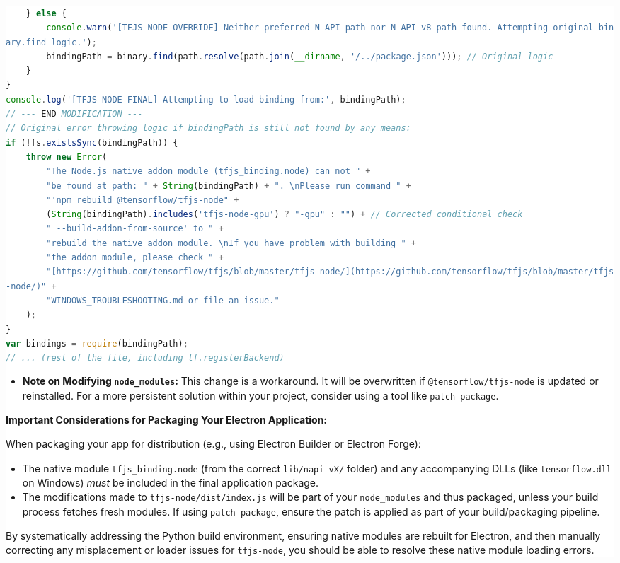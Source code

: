 ```javascript
    } else {
        console.warn('[TFJS-NODE OVERRIDE] Neither preferred N-API path nor N-API v8 path found. Attempting original binary.find logic.');
        bindingPath = binary.find(path.resolve(path.join(__dirname, '/../package.json'))); // Original logic
    }
}
console.log('[TFJS-NODE FINAL] Attempting to load binding from:', bindingPath);
// --- END MODIFICATION ---
// Original error throwing logic if bindingPath is still not found by any means:
if (!fs.existsSync(bindingPath)) {
    throw new Error(
        "The Node.js native addon module (tfjs_binding.node) can not " +
        "be found at path: " + String(bindingPath) + ". \nPlease run command " +
        "'npm rebuild @tensorflow/tfjs-node" +
        (String(bindingPath).includes('tfjs-node-gpu') ? "-gpu" : "") + // Corrected conditional check
        " --build-addon-from-source' to " +
        "rebuild the native addon module. \nIf you have problem with building " +
        "the addon module, please check " +
        "[https://github.com/tensorflow/tfjs/blob/master/tfjs-node/](https://github.com/tensorflow/tfjs/blob/master/tfjs-node/)" +
        "WINDOWS_TROUBLESHOOTING.md or file an issue."
    );
}
var bindings = require(bindingPath); 
// ... (rest of the file, including tf.registerBackend)
```
* **Note on Modifying `node_modules`:** This change is a workaround. It will be overwritten if `@tensorflow/tfjs-node` is updated or reinstalled. For a more persistent solution within your project, consider using a tool like `patch-package`.

**Important Considerations for Packaging Your Electron Application:**

When packaging your app for distribution (e.g., using Electron Builder or Electron Forge):
* The native module `tfjs_binding.node` (from the correct `lib/napi-vX/` folder) and any accompanying DLLs (like `tensorflow.dll` on Windows) *must* be included in the final application package.
* The modifications made to `tfjs-node/dist/index.js` will be part of your `node_modules` and thus packaged, unless your build process fetches fresh modules. If using `patch-package`, ensure the patch is applied as part of your build/packaging pipeline.

By systematically addressing the Python build environment, ensuring native modules are rebuilt for Electron, and then manually correcting any misplacement or loader issues for `tfjs-node`, you should be able to resolve these native module loading errors.